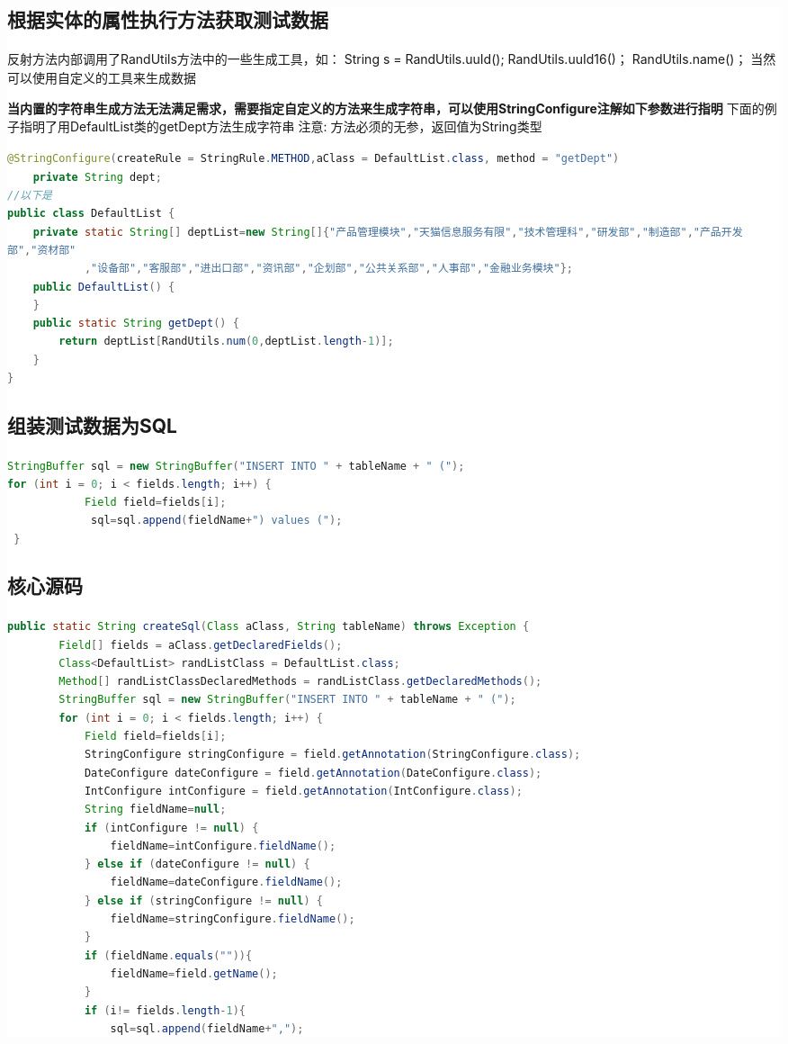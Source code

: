 ## 根据实体的属性执行方法获取测试数据
反射方法内部调用了RandUtils方法中的一些生成工具，如： 
String s = RandUtils.uuId();
RandUtils.uuId16()；
RandUtils.name()；
当然可以使用自定义的工具来生成数据

**当内置的字符串生成方法无法满足需求，需要指定自定义的方法来生成字符串，可以使用StringConfigure注解如下参数进行指明**
下面的例子指明了用DefaultList类的getDept方法生成字符串
注意:
方法必须的无参，返回值为String类型

```java
@StringConfigure(createRule = StringRule.METHOD,aClass = DefaultList.class, method = "getDept")
    private String dept;
//以下是
public class DefaultList {
    private static String[] deptList=new String[]{"产品管理模块","天猫信息服务有限","技术管理科","研发部","制造部","产品开发部","资材部"
            ,"设备部","客服部","进出口部","资讯部","企划部","公共关系部","人事部","金融业务模块"};
    public DefaultList() {
    }
    public static String getDept() {
        return deptList[RandUtils.num(0,deptList.length-1)];
    }
}
```

## 组装测试数据为SQL

```java
StringBuffer sql = new StringBuffer("INSERT INTO " + tableName + " (");
for (int i = 0; i < fields.length; i++) {
            Field field=fields[i];
             sql=sql.append(fieldName+") values (");
 }
```

## 核心源码

```java
public static String createSql(Class aClass, String tableName) throws Exception {
        Field[] fields = aClass.getDeclaredFields();
        Class<DefaultList> randListClass = DefaultList.class;
        Method[] randListClassDeclaredMethods = randListClass.getDeclaredMethods();
        StringBuffer sql = new StringBuffer("INSERT INTO " + tableName + " (");
        for (int i = 0; i < fields.length; i++) {
            Field field=fields[i];
            StringConfigure stringConfigure = field.getAnnotation(StringConfigure.class);
            DateConfigure dateConfigure = field.getAnnotation(DateConfigure.class);
            IntConfigure intConfigure = field.getAnnotation(IntConfigure.class);
            String fieldName=null;
            if (intConfigure != null) {
                fieldName=intConfigure.fieldName();
            } else if (dateConfigure != null) {
                fieldName=dateConfigure.fieldName();
            } else if (stringConfigure != null) {
                fieldName=stringConfigure.fieldName();
            }
            if (fieldName.equals("")){
                fieldName=field.getName();
            }
            if (i!= fields.length-1){
                sql=sql.append(fieldName+",");
```